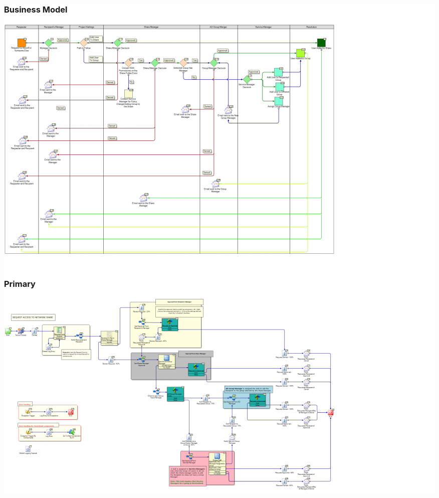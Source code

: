 ### Business Model
  
![Business Model](images\RequestAccessToNetworkShare_RequestAccesstoSharedDrive.model_.png)

|  |
| --- |

### Primary
  
![Primary](images\RequestAccessToNetworkShare_Primary.model_.png)
